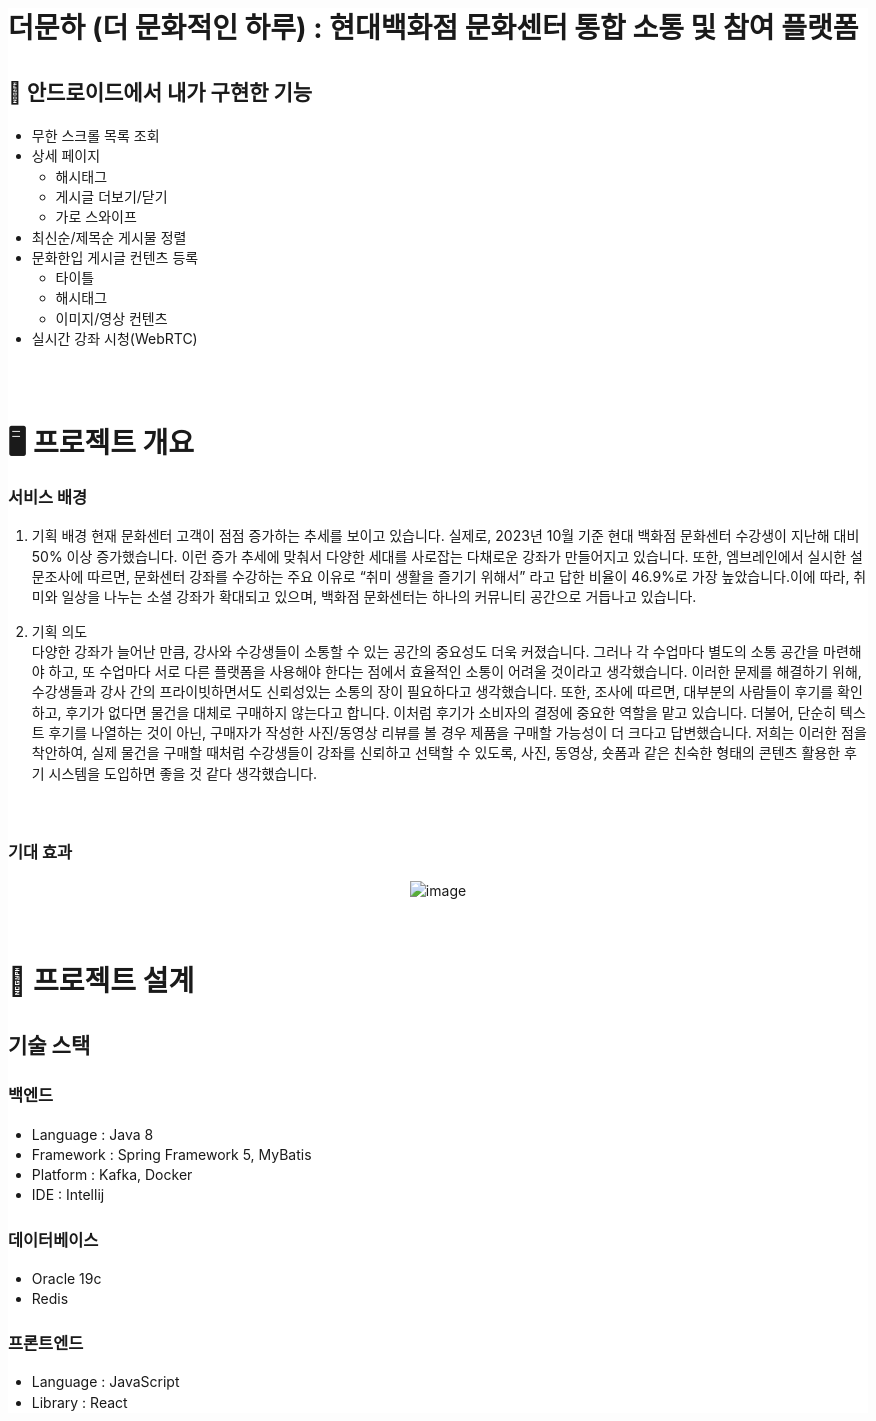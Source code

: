 # 더문하 (더 문화적인 하루) : 현대백화점 문화센터 통합 소통 및 참여 플랫폼

## 🎯 안드로이드에서 내가 구현한 기능
- 무한 스크롤 목록 조회
- 상세 페이지
  - 해시태그
  - 게시글 더보기/닫기
  - 가로 스와이프
- 최신순/제목순 게시물 정렬
- 문화한입 게시글 컨텐츠 등록
  - 타이틀
  - 해시태그
  - 이미지/영상 컨텐츠
- 실시간 강좌 시청(WebRTC)

<br>

# 🖥 **프로젝트 개요**

### 서비스 배경
1. 기획 배경
  현재 문화센터 고객이 점점 증가하는 추세를 보이고 있습니다. 실제로, 2023년 10월 기준 현대 백화점 문화센터 수강생이 지난해 대비 50% 이상 증가했습니다. 이런 증가 추세에 맞춰서 다양한 세대를 사로잡는 다채로운 강좌가 만들어지고 있습니다. 또한, 엠브레인에서 실시한 설문조사에 따르면, 문화센터 강좌를 수강하는 주요 이유로 “취미 생활을 즐기기 위해서” 라고 답한 비율이 46.9%로 가장 높았습니다.이에 따라, 취미와 일상을 나누는 소셜 강좌가 확대되고 있으며, 백화점 문화센터는 하나의 커뮤니티 공간으로 거듭나고 있습니다.

2. 기획 의도  
   다양한 강좌가 늘어난 만큼, 강사와 수강생들이 소통할 수 있는 공간의 중요성도 더욱 커졌습니다. 그러나 각 수업마다 별도의 소통 공간을 마련해야 하고, 또 수업마다 서로 다른 플랫폼을 사용해야 한다는 점에서 효율적인 소통이 어려울 것이라고 생각했습니다. 이러한 문제를 해결하기 위해, 수강생들과 강사 간의 프라이빗하면서도 신뢰성있는 소통의 장이 필요하다고 생각했습니다. 
또한, 조사에 따르면, 대부분의 사람들이 후기를 확인하고, 후기가 없다면 물건을 대체로 구매하지 않는다고 합니다. 이처럼 후기가 소비자의 결정에 중요한 역할을 맡고 있습니다. 더불어, 단순히 텍스트 후기를 나열하는 것이 아닌, 구매자가 작성한 사진/동영상 리뷰를 볼 경우 제품을 구매할 가능성이 더 크다고 답변했습니다. 저희는 이러한 점을 착안하여, 실제 물건을 구매할 때처럼 수강생들이 강좌를 신뢰하고 선택할 수 있도록, 사진, 동영상, 숏폼과 같은 친숙한 형태의 콘텐츠 활용한 후기 시스템을 도입하면 좋을 것 같다 생각했습니다.

<br>

### 기대 효과
<div align="center">
  <img width="1263" alt="image" src="https://github.com/user-attachments/assets/325775bd-5f6f-446d-a120-b77d221ac6f3">
</div>

<br>

# 🔎 프로젝트 설계

## 기술 스택

### 백엔드
- Language : Java 8
- Framework : Spring Framework 5, MyBatis
- Platform : Kafka, Docker
- IDE : Intellij
### 데이터베이스
- Oracle 19c
- Redis
### 프론트엔드
- Language : JavaScript
- Library : React